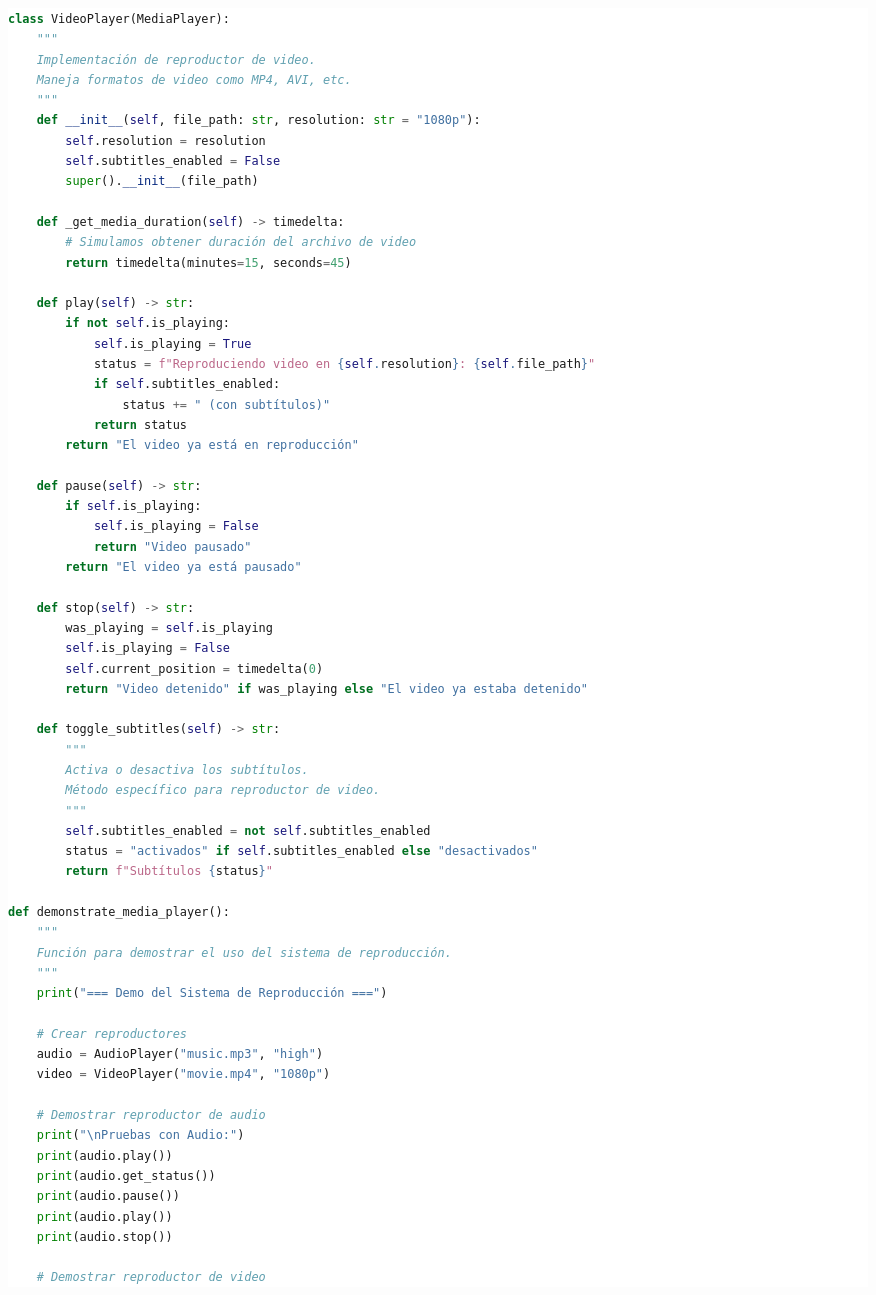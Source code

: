 ```python
class VideoPlayer(MediaPlayer):
    """
    Implementación de reproductor de video.
    Maneja formatos de video como MP4, AVI, etc.
    """
    def __init__(self, file_path: str, resolution: str = "1080p"):
        self.resolution = resolution
        self.subtitles_enabled = False
        super().__init__(file_path)

    def _get_media_duration(self) -> timedelta:
        # Simulamos obtener duración del archivo de video
        return timedelta(minutes=15, seconds=45)

    def play(self) -> str:
        if not self.is_playing:
            self.is_playing = True
            status = f"Reproduciendo video en {self.resolution}: {self.file_path}"
            if self.subtitles_enabled:
                status += " (con subtítulos)"
            return status
        return "El video ya está en reproducción"

    def pause(self) -> str:
        if self.is_playing:
            self.is_playing = False
            return "Video pausado"
        return "El video ya está pausado"

    def stop(self) -> str:
        was_playing = self.is_playing
        self.is_playing = False
        self.current_position = timedelta(0)
        return "Video detenido" if was_playing else "El video ya estaba detenido"

    def toggle_subtitles(self) -> str:
        """
        Activa o desactiva los subtítulos.
        Método específico para reproductor de video.
        """
        self.subtitles_enabled = not self.subtitles_enabled
        status = "activados" if self.subtitles_enabled else "desactivados"
        return f"Subtítulos {status}"

def demonstrate_media_player():
    """
    Función para demostrar el uso del sistema de reproducción.
    """
    print("=== Demo del Sistema de Reproducción ===")

    # Crear reproductores
    audio = AudioPlayer("music.mp3", "high")
    video = VideoPlayer("movie.mp4", "1080p")

    # Demostrar reproductor de audio
    print("\nPruebas con Audio:")
    print(audio.play())
    print(audio.get_status())
    print(audio.pause())
    print(audio.play())
    print(audio.stop())

    # Demostrar reproductor de video
```